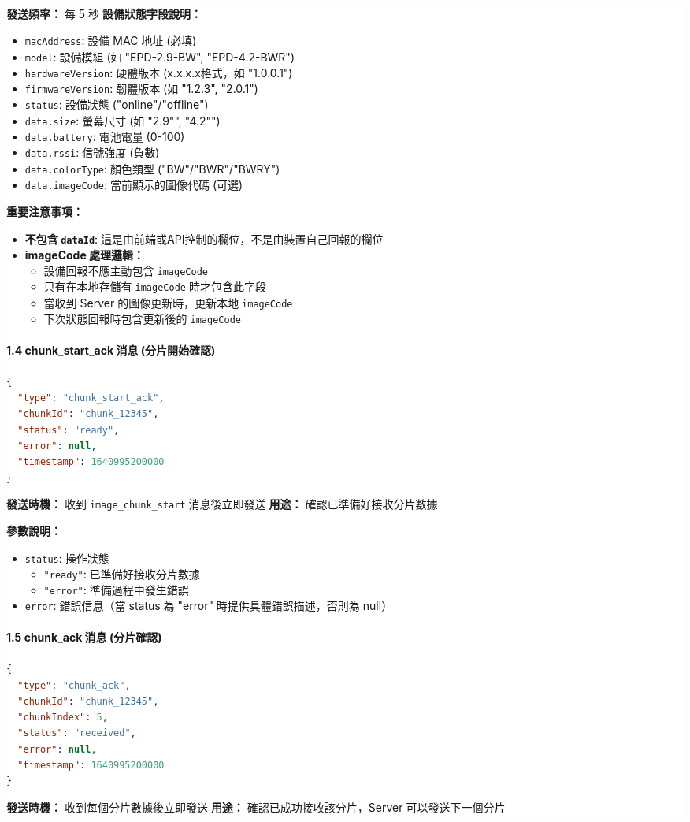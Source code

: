 **發送頻率：** 每 5 秒
**設備狀態字段說明：**
- `macAddress`: 設備 MAC 地址 (必填)
- `model`: 設備模組 (如 "EPD-2.9-BW", "EPD-4.2-BWR")
- `hardwareVersion`: 硬體版本 (x.x.x.x格式，如 "1.0.0.1")
- `firmwareVersion`: 韌體版本 (如 "1.2.3", "2.0.1")
- `status`: 設備狀態 ("online"/"offline")
- `data.size`: 螢幕尺寸 (如 "2.9\"", "4.2\"")
- `data.battery`: 電池電量 (0-100)
- `data.rssi`: 信號強度 (負數)
- `data.colorType`: 顏色類型 ("BW"/"BWR"/"BWRY")
- `data.imageCode`: 當前顯示的圖像代碼 (可選)

**重要注意事項：**
- **不包含 `dataId`**: 這是由前端或API控制的欄位，不是由裝置自己回報的欄位
- **imageCode 處理邏輯：**
  - 設備回報不應主動包含 `imageCode`
  - 只有在本地存儲有 `imageCode` 時才包含此字段
  - 當收到 Server 的圖像更新時，更新本地 `imageCode`
  - 下次狀態回報時包含更新後的 `imageCode`

#### 1.4 chunk_start_ack 消息 (分片開始確認)
```json
{
  "type": "chunk_start_ack",
  "chunkId": "chunk_12345",
  "status": "ready",
  "error": null,
  "timestamp": 1640995200000
}
```

**發送時機：** 收到 `image_chunk_start` 消息後立即發送
**用途：** 確認已準備好接收分片數據

**參數說明：**
- `status`: 操作狀態
  - `"ready"`: 已準備好接收分片數據
  - `"error"`: 準備過程中發生錯誤
- `error`: 錯誤信息（當 status 為 "error" 時提供具體錯誤描述，否則為 null）

#### 1.5 chunk_ack 消息 (分片確認)
```json
{
  "type": "chunk_ack",
  "chunkId": "chunk_12345",
  "chunkIndex": 5,
  "status": "received",
  "error": null,
  "timestamp": 1640995200000
}
```

**發送時機：** 收到每個分片數據後立即發送
**用途：** 確認已成功接收該分片，Server 可以發送下一個分片
